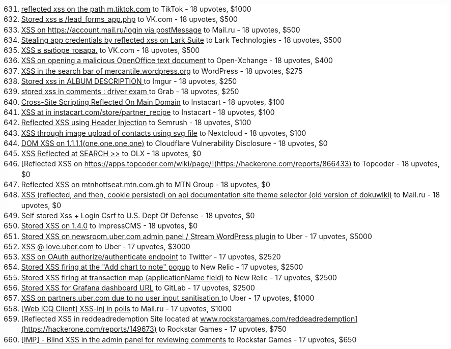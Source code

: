 631. [reflected xss on the path m.tiktok.com](https://hackerone.com/reports/1394440) to TikTok - 18 upvotes, $1000
632. [Stored xss в /lead_forms_app.php](https://hackerone.com/reports/283539) to VK.com - 18 upvotes, $500
633. [XSS on https://account.mail.ru/login via postMessage](https://hackerone.com/reports/269349) to Mail.ru - 18 upvotes, $500
634. [Stealing app credentials by reflected xss on Lark Suite](https://hackerone.com/reports/791278) to Lark Technologies - 18 upvotes, $500
635. [XSS в выборе товара.](https://hackerone.com/reports/1253124) to VK.com - 18 upvotes, $500
636. [XSS on opening a malicious OpenOffice text document](https://hackerone.com/reports/894915) to Open-Xchange - 18 upvotes, $400
637. [XSS in the search bar of mercantile.wordpress.org](https://hackerone.com/reports/221893) to WordPress - 18 upvotes, $275
638. [Stored xss in ALBUM DESCRIPTION ](https://hackerone.com/reports/181955) to Imgur - 18 upvotes, $250
639. [stored xss in comments : driver exam ](https://hackerone.com/reports/274443) to Grab - 18 upvotes, $250
640. [Cross-Site Scripting Reflected On Main Domain](https://hackerone.com/reports/104917) to Instacart - 18 upvotes, $100
641. [XSS at in instacart.com/store/partner_recipe](https://hackerone.com/reports/227809) to Instacart - 18 upvotes, $100
642. [Reflected XSS using Header Injection](https://hackerone.com/reports/297203) to Semrush - 18 upvotes, $100
643. [XSS through image upload of contacts using svg file](https://hackerone.com/reports/894876) to Nextcloud - 18 upvotes, $100
644. [DOM XSS on 1.1.1.1(one.one.one.one)](https://hackerone.com/reports/418078) to Cloudflare Vulnerability Disclosure - 18 upvotes, $0
645. [XSS Reflected at SEARCH \>\>](https://hackerone.com/reports/429647) to OLX - 18 upvotes, $0
646. [Reflected XSS on https://apps.topcoder.com/wiki/page/](https://hackerone.com/reports/866433) to Topcoder - 18 upvotes, $0
647. [Reflected XSS on mtnhottseat.mtn.com.gh](https://hackerone.com/reports/1069527) to MTN Group - 18 upvotes, $0
648. [XSS (reflected, and then, cookie persisted)  on api documentation site theme selector (old version of dokuwiki)](https://hackerone.com/reports/1066502) to Mail.ru - 18 upvotes, $0
649. [Self stored Xss + Login Csrf](https://hackerone.com/reports/1092678) to U.S. Dept Of Defense - 18 upvotes, $0
650. [Stored XSS on 1.4.0](https://hackerone.com/reports/1331281) to ImpressCMS - 18 upvotes, $0
651. [Stored XSS on newsroom.uber.com admin panel / Stream WordPress plugin](https://hackerone.com/reports/127948) to Uber - 17 upvotes, $5000
652. [XSS @ love.uber.com](https://hackerone.com/reports/117068) to Uber - 17 upvotes, $3000
653. [XSS on OAuth authorize/authenticate endpoint](https://hackerone.com/reports/87040) to Twitter - 17 upvotes, $2520
654. [Stored XSS firing at the "Add chart to note" popup](https://hackerone.com/reports/566400) to New Relic - 17 upvotes, $2500
655. [Stored XSS firing at transaction map (applicationName field)](https://hackerone.com/reports/549084) to New Relic - 17 upvotes, $2500
656. [Stored XSS for Grafana dashboard URL](https://hackerone.com/reports/684268) to GitLab - 17 upvotes, $2500
657. [XSS on partners.uber.com due to no user input sanitisation ](https://hackerone.com/reports/281283) to Uber - 17 upvotes, $1000
658. [[Web ICQ Client] XSS-inj in polls](https://hackerone.com/reports/785785) to Mail.ru - 17 upvotes, $1000
659. [Reflected XSS in reddeadredemption Site  located at www.rockstargames.com/reddeadredemption](https://hackerone.com/reports/149673) to Rockstar Games - 17 upvotes, $750
660. [[IMP] - Blind XSS in the admin panel for reviewing comments](https://hackerone.com/reports/197337) to Rockstar Games - 17 upvotes, $650
